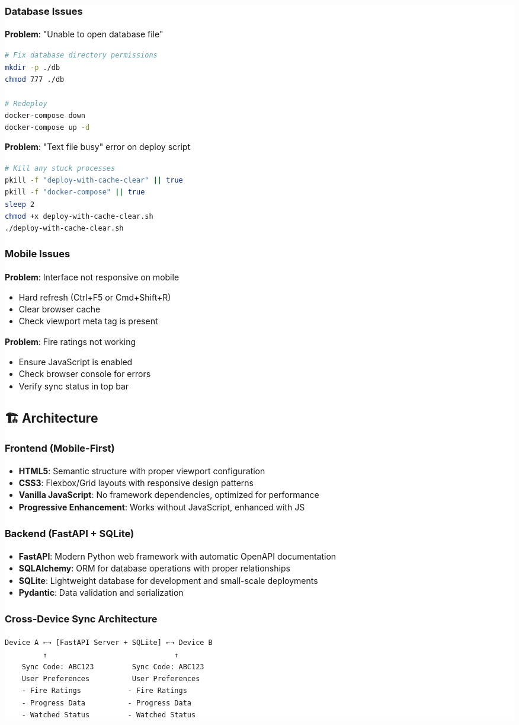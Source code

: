 ### Database Issues
**Problem**: "Unable to open database file"
```bash
# Fix database directory permissions
mkdir -p ./db
chmod 777 ./db

# Redeploy
docker-compose down
docker-compose up -d
```

**Problem**: "Text file busy" error on deploy script
```bash
# Kill any stuck processes
pkill -f "deploy-with-cache-clear" || true
pkill -f "docker-compose" || true
sleep 2
chmod +x deploy-with-cache-clear.sh
./deploy-with-cache-clear.sh
```

### Mobile Issues
**Problem**: Interface not responsive on mobile
- Hard refresh (Ctrl+F5 or Cmd+Shift+R)
- Clear browser cache
- Check viewport meta tag is present

**Problem**: Fire ratings not working
- Ensure JavaScript is enabled
- Check browser console for errors
- Verify sync status in top bar

## 🏗️ Architecture

### Frontend (Mobile-First)
- **HTML5**: Semantic structure with proper viewport configuration
- **CSS3**: Flexbox/Grid layouts with responsive design patterns
- **Vanilla JavaScript**: No framework dependencies, optimized for performance
- **Progressive Enhancement**: Works without JavaScript, enhanced with JS

### Backend (FastAPI + SQLite)
- **FastAPI**: Modern Python web framework with automatic OpenAPI documentation
- **SQLAlchemy**: ORM for database operations with proper relationships
- **SQLite**: Lightweight database for development and small-scale deployments
- **Pydantic**: Data validation and serialization

### Cross-Device Sync Architecture
```
Device A ←→ [FastAPI Server + SQLite] ←→ Device B
         ↑                              ↑
    Sync Code: ABC123         Sync Code: ABC123
    User Preferences          User Preferences
    - Fire Ratings           - Fire Ratings  
    - Progress Data          - Progress Data
    - Watched Status         - Watched Status
```
